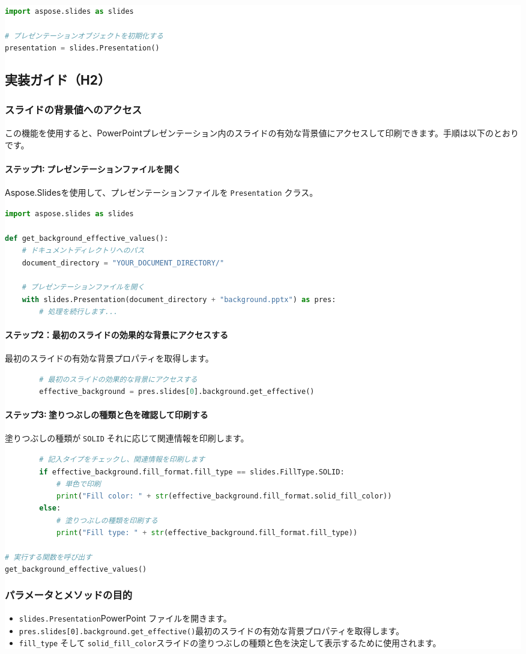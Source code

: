 ```python
import aspose.slides as slides

# プレゼンテーションオブジェクトを初期化する
presentation = slides.Presentation()
```

## 実装ガイド（H2）
### スライドの背景値へのアクセス
この機能を使用すると、PowerPointプレゼンテーション内のスライドの有効な背景値にアクセスして印刷できます。手順は以下のとおりです。

#### ステップ1: プレゼンテーションファイルを開く
Aspose.Slidesを使用して、プレゼンテーションファイルを `Presentation` クラス。

```python
import aspose.slides as slides

def get_background_effective_values():
    # ドキュメントディレクトリへのパス
    document_directory = "YOUR_DOCUMENT_DIRECTORY/"
    
    # プレゼンテーションファイルを開く
    with slides.Presentation(document_directory + "background.pptx") as pres:
        # 処理を続行します...
```

#### ステップ2：最初のスライドの効果的な背景にアクセスする
最初のスライドの有効な背景プロパティを取得します。

```python
        # 最初のスライドの効果的な背景にアクセスする
        effective_background = pres.slides[0].background.get_effective()
```

#### ステップ3: 塗りつぶしの種類と色を確認して印刷する
塗りつぶしの種類が `SOLID` それに応じて関連情報を印刷します。

```python
        # 記入タイプをチェックし、関連情報を印刷します
        if effective_background.fill_format.fill_type == slides.FillType.SOLID:
            # 単色で印刷
            print("Fill color: " + str(effective_background.fill_format.solid_fill_color))
        else:
            # 塗りつぶしの種類を印刷する
            print("Fill type: " + str(effective_background.fill_format.fill_type))

# 実行する関数を呼び出す
get_background_effective_values()
```

### パラメータとメソッドの目的
- `slides.Presentation`PowerPoint ファイルを開きます。
- `pres.slides[0].background.get_effective()`最初のスライドの有効な背景プロパティを取得します。
- `fill_type` そして `solid_fill_color`スライドの塗りつぶしの種類と色を決定して表示するために使用されます。
